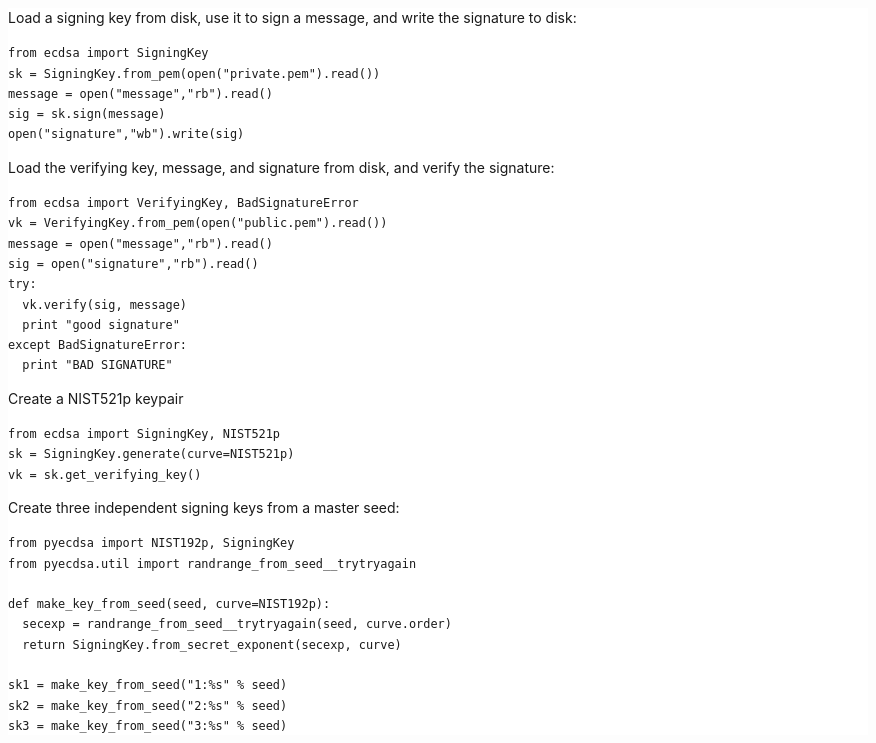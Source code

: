 Load a signing key from disk, use it to sign a message, and write the
signature to disk:

    from ecdsa import SigningKey
    sk = SigningKey.from_pem(open("private.pem").read())
    message = open("message","rb").read()
    sig = sk.sign(message)
    open("signature","wb").write(sig)

Load the verifying key, message, and signature from disk, and verify the
signature:

    from ecdsa import VerifyingKey, BadSignatureError
    vk = VerifyingKey.from_pem(open("public.pem").read())
    message = open("message","rb").read()
    sig = open("signature","rb").read()
    try:
      vk.verify(sig, message)
      print "good signature"
    except BadSignatureError:
      print "BAD SIGNATURE"

Create a NIST521p keypair

    from ecdsa import SigningKey, NIST521p
    sk = SigningKey.generate(curve=NIST521p)
    vk = sk.get_verifying_key()

Create three independent signing keys from a master seed:

    from pyecdsa import NIST192p, SigningKey
    from pyecdsa.util import randrange_from_seed__trytryagain

    def make_key_from_seed(seed, curve=NIST192p):
      secexp = randrange_from_seed__trytryagain(seed, curve.order)
      return SigningKey.from_secret_exponent(secexp, curve)

    sk1 = make_key_from_seed("1:%s" % seed)
    sk2 = make_key_from_seed("2:%s" % seed)
    sk3 = make_key_from_seed("3:%s" % seed)
